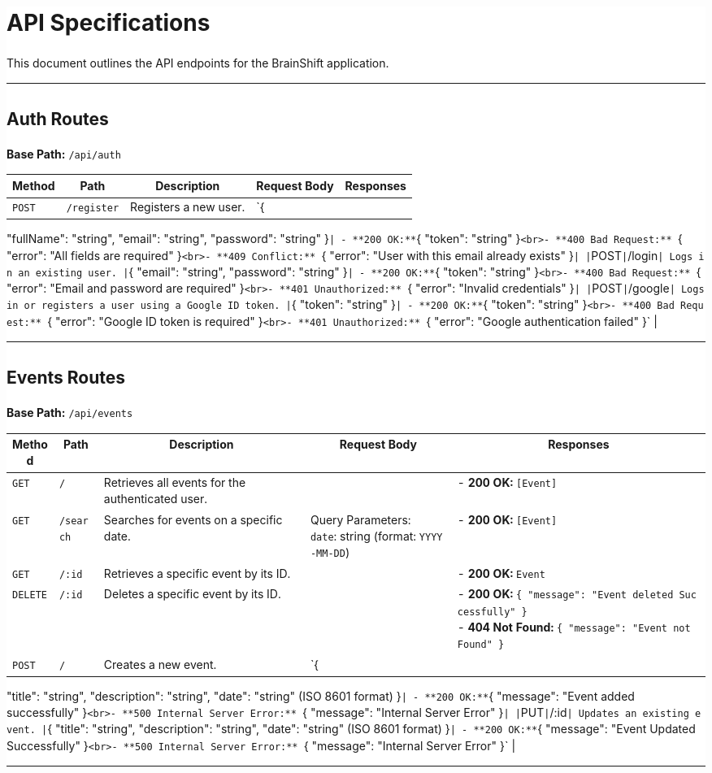 # API Specifications

This document outlines the API endpoints for the BrainShift application.

---

## Auth Routes

**Base Path:** `/api/auth`

| Method | Path | Description | Request Body | Responses |
|---|---|---|---|---|
| `POST` | `/register` | Registers a new user. | `{
  "fullName": "string",
  "email": "string",
  "password": "string"
}` | - **200 OK:** `{ "token": "string" }`<br>- **400 Bad Request:** `{ "error": "All fields are required" }`<br>- **409 Conflict:** `{ "error": "User with this email already exists" }` |
| `POST` | `/login` | Logs in an existing user. | `{
  "email": "string",
  "password": "string"
}` | - **200 OK:** `{ "token": "string" }`<br>- **400 Bad Request:** `{ "error": "Email and password are required" }`<br>- **401 Unauthorized:** `{ "error": "Invalid credentials" }` |
| `POST` | `/google` | Logs in or registers a user using a Google ID token. | `{
  "token": "string"
}` | - **200 OK:** `{ "token": "string" }`<br>- **400 Bad Request:** `{ "error": "Google ID token is required" }`<br>- **401 Unauthorized:** `{ "error": "Google authentication failed" }` |

---

## Events Routes

**Base Path:** `/api/events`

| Method | Path | Description | Request Body | Responses |
|---|---|---|---|---|
| `GET` | `/` | Retrieves all events for the authenticated user. | | - **200 OK:** `[Event]` |
| `GET` | `/search` | Searches for events on a specific date. | Query Parameters:<br>`date`: string (format: `YYYY-MM-DD`) | - **200 OK:** `[Event]` |
| `GET` | `/:id` | Retrieves a specific event by its ID. | | - **200 OK:** `Event` |
| `DELETE` | `/:id` | Deletes a specific event by its ID. | | - **200 OK:** `{ "message": "Event deleted Successfully" }`<br>- **404 Not Found:** `{ "message": "Event not Found" }` |
| `POST` | `/` | Creates a new event. | `{
  "title": "string",
  "description": "string",
  "date": "string" (ISO 8601 format)
}` | - **200 OK:** `{ "message": "Event added successfully" }`<br>- **500 Internal Server Error:** `{ "message": "Internal Server Error" }` |
| `PUT` | `/:id` | Updates an existing event. | `{
  "title": "string",
  "description": "string",
  "date": "string" (ISO 8601 format)
}` | - **200 OK:** `{ "message": "Event Updated Successfully" }`<br>- **500 Internal Server Error:** `{ "message": "Internal Server Error" }` |

---